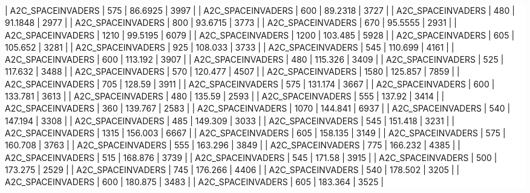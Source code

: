 | A2C_SPACEINVADERS |      575 |  86.6925  |      3997 |
| A2C_SPACEINVADERS |      600 |  89.2318  |      3727 |
| A2C_SPACEINVADERS |      480 |  91.1848  |      2977 |
| A2C_SPACEINVADERS |      800 |  93.6715  |      3773 |
| A2C_SPACEINVADERS |      670 |  95.5555  |      2931 |
| A2C_SPACEINVADERS |     1210 |  99.5195  |      6079 |
| A2C_SPACEINVADERS |     1200 | 103.485   |      5928 |
| A2C_SPACEINVADERS |      605 | 105.652   |      3281 |
| A2C_SPACEINVADERS |      925 | 108.033   |      3733 |
| A2C_SPACEINVADERS |      545 | 110.699   |      4161 |
| A2C_SPACEINVADERS |      600 | 113.192   |      3907 |
| A2C_SPACEINVADERS |      480 | 115.326   |      3409 |
| A2C_SPACEINVADERS |      525 | 117.632   |      3488 |
| A2C_SPACEINVADERS |      570 | 120.477   |      4507 |
| A2C_SPACEINVADERS |     1580 | 125.857   |      7859 |
| A2C_SPACEINVADERS |      705 | 128.59    |      3911 |
| A2C_SPACEINVADERS |      575 | 131.174   |      3667 |
| A2C_SPACEINVADERS |      600 | 133.781   |      3613 |
| A2C_SPACEINVADERS |      480 | 135.59    |      2593 |
| A2C_SPACEINVADERS |      555 | 137.92    |      3414 |
| A2C_SPACEINVADERS |      360 | 139.767   |      2583 |
| A2C_SPACEINVADERS |     1070 | 144.841   |      6937 |
| A2C_SPACEINVADERS |      540 | 147.194   |      3308 |
| A2C_SPACEINVADERS |      485 | 149.309   |      3033 |
| A2C_SPACEINVADERS |      545 | 151.418   |      3231 |
| A2C_SPACEINVADERS |     1315 | 156.003   |      6667 |
| A2C_SPACEINVADERS |      605 | 158.135   |      3149 |
| A2C_SPACEINVADERS |      575 | 160.708   |      3763 |
| A2C_SPACEINVADERS |      555 | 163.296   |      3849 |
| A2C_SPACEINVADERS |      775 | 166.232   |      4385 |
| A2C_SPACEINVADERS |      515 | 168.876   |      3739 |
| A2C_SPACEINVADERS |      545 | 171.58    |      3915 |
| A2C_SPACEINVADERS |      500 | 173.275   |      2529 |
| A2C_SPACEINVADERS |      745 | 176.266   |      4406 |
| A2C_SPACEINVADERS |      540 | 178.502   |      3205 |
| A2C_SPACEINVADERS |      600 | 180.875   |      3483 |
| A2C_SPACEINVADERS |      605 | 183.364   |      3525 |